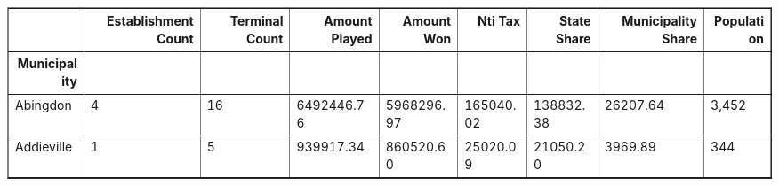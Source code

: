 


<div>
<style scoped>
    .dataframe tbody tr th:only-of-type {
        vertical-align: middle;
    }

    .dataframe tbody tr th {
        vertical-align: top;
    }

    .dataframe thead th {
        text-align: right;
    }
</style>
<table border="1" class="dataframe">
  <thead>
    <tr style="text-align: right;">
      <th></th>
      <th>Establishment Count</th>
      <th>Terminal Count</th>
      <th>Amount Played</th>
      <th>Amount Won</th>
      <th>Nti Tax</th>
      <th>State Share</th>
      <th>Municipality Share</th>
      <th>Population</th>
    </tr>
    <tr>
      <th>Municipality</th>
      <th></th>
      <th></th>
      <th></th>
      <th></th>
      <th></th>
      <th></th>
      <th></th>
      <th></th>
    </tr>
  </thead>
  <tbody>
    <tr>
      <td>Abingdon</td>
      <td>4</td>
      <td>16</td>
      <td>6492446.76</td>
      <td>5968296.97</td>
      <td>165040.02</td>
      <td>138832.38</td>
      <td>26207.64</td>
      <td>3,452</td>
    </tr>
    <tr>
      <td>Addieville</td>
      <td>1</td>
      <td>5</td>
      <td>939917.34</td>
      <td>860520.60</td>
      <td>25020.09</td>
      <td>21050.20</td>
      <td>3969.89</td>
      <td>344</td>
    </tr>
    <tr>
